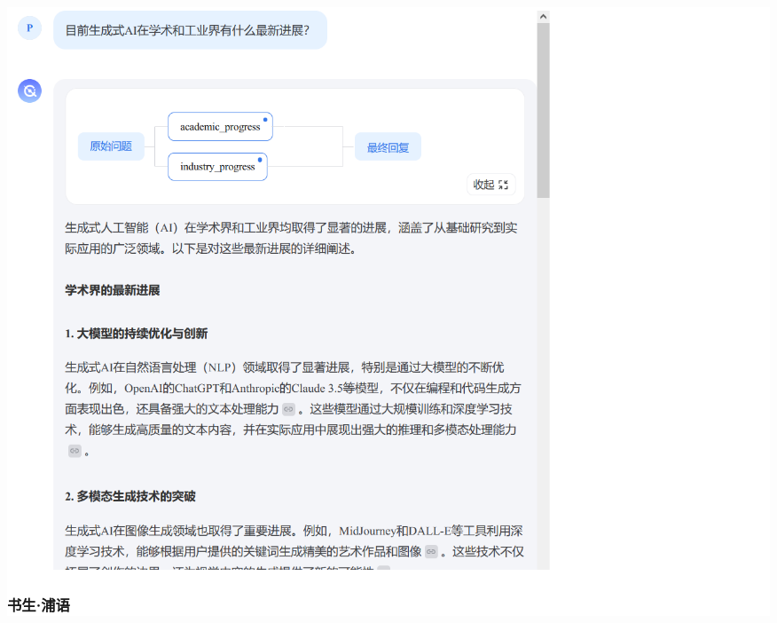 <img src="/images/image-20250218203539063.png" alt="image-20250218203539063" style="zoom:67%;" />



### 书生·浦语
